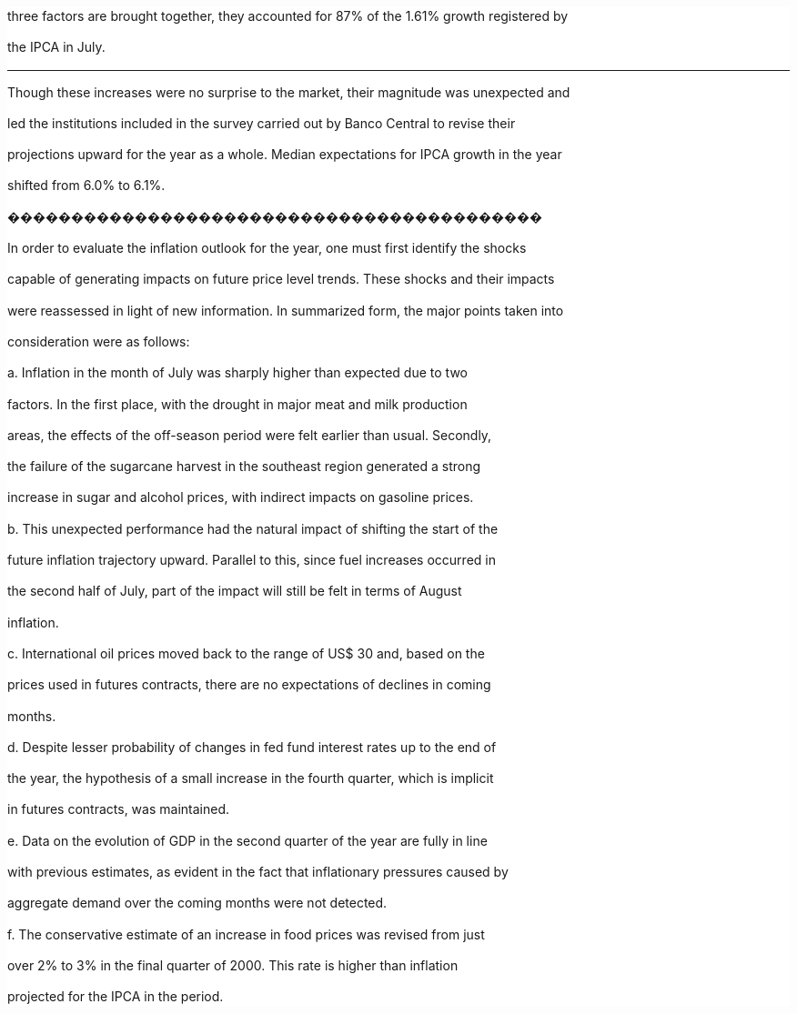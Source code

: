 three factors are brought together, they accounted for 87% of the 1.61% growth registered by

the IPCA in July.


-----

Though these increases were no surprise to the market, their magnitude was unexpected and

led the institutions included in the survey carried out by Banco Central to revise their

projections upward for the year as a whole. Median expectations for IPCA growth in the year

shifted from 6.0% to 6.1%.

**������������������������������������������**

In order to evaluate the inflation outlook for the year, one must first identify the shocks

capable of generating impacts on future price level trends. These shocks and their impacts

were reassessed in light of new information. In summarized form, the major points taken into

consideration were as follows:

a. Inflation in the month of July was sharply higher than expected due to two

factors. In the first place, with the drought in major meat and milk production

areas, the effects of the off-season period were felt earlier than usual. Secondly,

the failure of the sugarcane harvest in the southeast region generated a strong

increase in sugar and alcohol prices, with indirect impacts on gasoline prices.

b. This unexpected performance had the natural impact of shifting the start of the

future inflation trajectory upward. Parallel to this, since fuel increases occurred in

the second half of July, part of the impact will still be felt in terms of August

inflation.

c. International oil prices moved back to the range of US$ 30 and, based on the

prices used in futures contracts, there are no expectations of declines in coming

months.

d. Despite lesser probability of changes in fed fund interest rates up to the end of

the year, the hypothesis of a small increase in the fourth quarter, which is implicit

in futures contracts, was maintained.

e. Data on the evolution of GDP in the second quarter of the year are fully in line

with previous estimates, as evident in the fact that inflationary pressures caused by

aggregate demand over the coming months were not detected.

f. The conservative estimate of an increase in food prices was revised from just

over 2% to 3% in the final quarter of 2000. This rate is higher than inflation

projected for the IPCA in the period.
